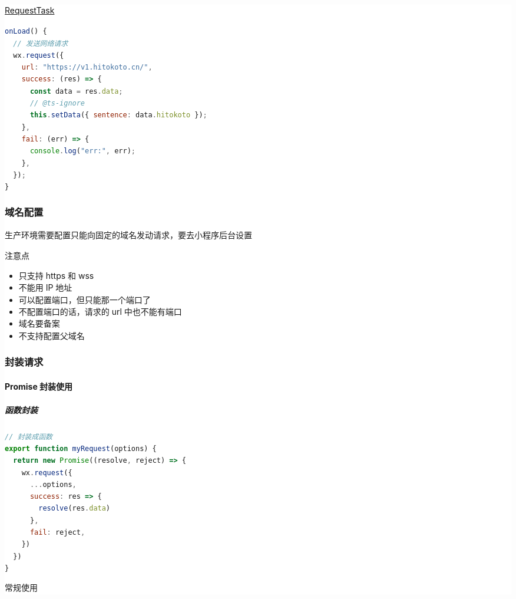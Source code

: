 [RequestTask](https://developers.weixin.qq.com/miniprogram/dev/api/network/request/wx.request.html)

```js
onLoad() {
  // 发送网络请求
  wx.request({
    url: "https://v1.hitokoto.cn/",
    success: (res) => {
      const data = res.data;
      // @ts-ignore
      this.setData({ sentence: data.hitokoto });
    },
    fail: (err) => {
      console.log("err:", err);
    },
  });
}
```

### 域名配置

生产环境需要配置只能向固定的域名发动请求，要去小程序后台设置

注意点

- 只支持 https 和 wss
- 不能用 IP 地址
- 可以配置端口，但只能那一个端口了
- 不配置端口的话，请求的 url 中也不能有端口
- 域名要备案
- 不支持配置父域名

### 封装请求

#### Promise 封装使用

##### 函数封装

```js
// 封装成函数
export function myRequest(options) {
  return new Promise((resolve, reject) => {
    wx.request({
      ...options,
      success: res => {
        resolve(res.data)
      },
      fail: reject,
    })
  })
}
```

常规使用
